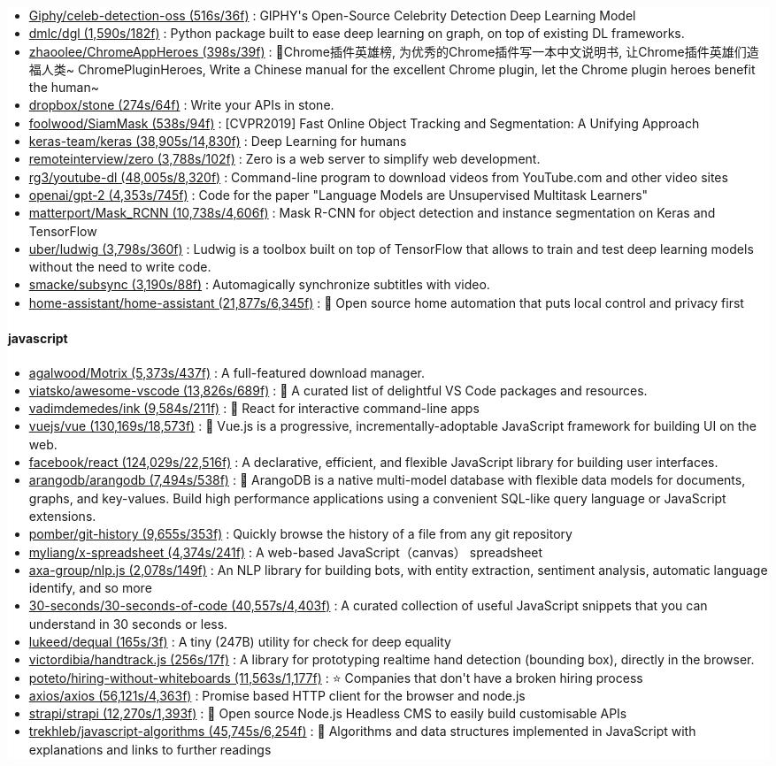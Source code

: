 * [Giphy/celeb-detection-oss (516s/36f)](https://github.com/Giphy/celeb-detection-oss) : GIPHY's Open-Source Celebrity Detection Deep Learning Model
* [dmlc/dgl (1,590s/182f)](https://github.com/dmlc/dgl) : Python package built to ease deep learning on graph, on top of existing DL frameworks.
* [zhaoolee/ChromeAppHeroes (398s/39f)](https://github.com/zhaoolee/ChromeAppHeroes) : 🌈Chrome插件英雄榜, 为优秀的Chrome插件写一本中文说明书, 让Chrome插件英雄们造福人类~ ChromePluginHeroes, Write a Chinese manual for the excellent Chrome plugin, let the Chrome plugin heroes benefit the human~
* [dropbox/stone (274s/64f)](https://github.com/dropbox/stone) : Write your APIs in stone.
* [foolwood/SiamMask (538s/94f)](https://github.com/foolwood/SiamMask) : [CVPR2019] Fast Online Object Tracking and Segmentation: A Unifying Approach
* [keras-team/keras (38,905s/14,830f)](https://github.com/keras-team/keras) : Deep Learning for humans
* [remoteinterview/zero (3,788s/102f)](https://github.com/remoteinterview/zero) : Zero is a web server to simplify web development.
* [rg3/youtube-dl (48,005s/8,320f)](https://github.com/rg3/youtube-dl) : Command-line program to download videos from YouTube.com and other video sites
* [openai/gpt-2 (4,353s/745f)](https://github.com/openai/gpt-2) : Code for the paper "Language Models are Unsupervised Multitask Learners"
* [matterport/Mask_RCNN (10,738s/4,606f)](https://github.com/matterport/Mask_RCNN) : Mask R-CNN for object detection and instance segmentation on Keras and TensorFlow
* [uber/ludwig (3,798s/360f)](https://github.com/uber/ludwig) : Ludwig is a toolbox built on top of TensorFlow that allows to train and test deep learning models without the need to write code.
* [smacke/subsync (3,190s/88f)](https://github.com/smacke/subsync) : Automagically synchronize subtitles with video.
* [home-assistant/home-assistant (21,877s/6,345f)](https://github.com/home-assistant/home-assistant) : 🏡 Open source home automation that puts local control and privacy first

#### javascript
* [agalwood/Motrix (5,373s/437f)](https://github.com/agalwood/Motrix) : A full-featured download manager.
* [viatsko/awesome-vscode (13,826s/689f)](https://github.com/viatsko/awesome-vscode) : 🎨 A curated list of delightful VS Code packages and resources.
* [vadimdemedes/ink (9,584s/211f)](https://github.com/vadimdemedes/ink) : 🌈 React for interactive command-line apps
* [vuejs/vue (130,169s/18,573f)](https://github.com/vuejs/vue) : 🖖 Vue.js is a progressive, incrementally-adoptable JavaScript framework for building UI on the web.
* [facebook/react (124,029s/22,516f)](https://github.com/facebook/react) : A declarative, efficient, and flexible JavaScript library for building user interfaces.
* [arangodb/arangodb (7,494s/538f)](https://github.com/arangodb/arangodb) : 🥑 ArangoDB is a native multi-model database with flexible data models for documents, graphs, and key-values. Build high performance applications using a convenient SQL-like query language or JavaScript extensions.
* [pomber/git-history (9,655s/353f)](https://github.com/pomber/git-history) : Quickly browse the history of a file from any git repository
* [myliang/x-spreadsheet (4,374s/241f)](https://github.com/myliang/x-spreadsheet) : A web-based JavaScript（canvas） spreadsheet
* [axa-group/nlp.js (2,078s/149f)](https://github.com/axa-group/nlp.js) : An NLP library for building bots, with entity extraction, sentiment analysis, automatic language identify, and so more
* [30-seconds/30-seconds-of-code (40,557s/4,403f)](https://github.com/30-seconds/30-seconds-of-code) : A curated collection of useful JavaScript snippets that you can understand in 30 seconds or less.
* [lukeed/dequal (165s/3f)](https://github.com/lukeed/dequal) : A tiny (247B) utility for check for deep equality
* [victordibia/handtrack.js (256s/17f)](https://github.com/victordibia/handtrack.js) : A library for prototyping realtime hand detection (bounding box), directly in the browser.
* [poteto/hiring-without-whiteboards (11,563s/1,177f)](https://github.com/poteto/hiring-without-whiteboards) : ⭐️ Companies that don't have a broken hiring process
* [axios/axios (56,121s/4,363f)](https://github.com/axios/axios) : Promise based HTTP client for the browser and node.js
* [strapi/strapi (12,270s/1,393f)](https://github.com/strapi/strapi) : 🚀 Open source Node.js Headless CMS to easily build customisable APIs
* [trekhleb/javascript-algorithms (45,745s/6,254f)](https://github.com/trekhleb/javascript-algorithms) : 📝 Algorithms and data structures implemented in JavaScript with explanations and links to further readings